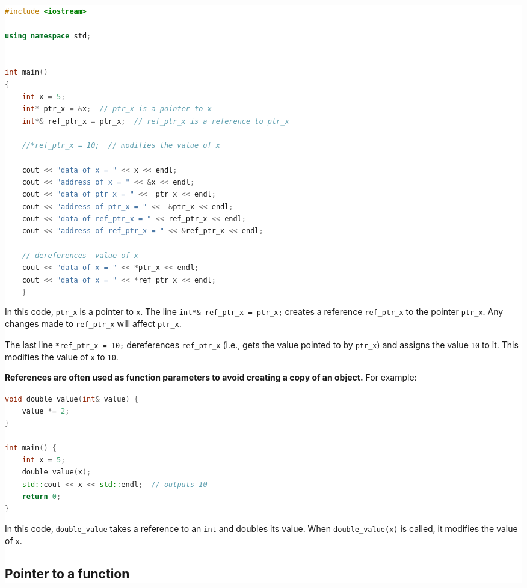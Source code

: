 ```c++
#include <iostream>

using namespace std;


int main()
{
    int x = 5;
    int* ptr_x = &x;  // ptr_x is a pointer to x
    int*& ref_ptr_x = ptr_x;  // ref_ptr_x is a reference to ptr_x

    //*ref_ptr_x = 10;  // modifies the value of x

    cout << "data of x = " << x << endl;
    cout << "address of x = " << &x << endl;
    cout << "data of ptr_x = " <<  ptr_x << endl;
    cout << "address of ptr_x = " <<  &ptr_x << endl;
    cout << "data of ref_ptr_x = " << ref_ptr_x << endl;
    cout << "address of ref_ptr_x = " << &ref_ptr_x << endl;

    // dereferences  value of x
    cout << "data of x = " << *ptr_x << endl;
    cout << "data of x = " << *ref_ptr_x << endl;
    }
```

In this code, `ptr_x` is a pointer to `x`. The line `int*& ref_ptr_x = ptr_x;` creates a reference `ref_ptr_x` to the pointer `ptr_x`. Any changes made to `ref_ptr_x` will affect `ptr_x`.

The last line `*ref_ptr_x = 10;` dereferences `ref_ptr_x` (i.e., gets the value pointed to by `ptr_x`) and assigns the value `10` to it. This modifies the value of `x` to `10`.

**References are often used as function parameters to avoid creating a copy of an object.** For example:

```c++
void double_value(int& value) {
    value *= 2;
}

int main() {
    int x = 5;
    double_value(x);
    std::cout << x << std::endl;  // outputs 10
    return 0;
}
```

In this code, `double_value` takes a reference to an `int` and doubles its value. When `double_value(x)` is called, it modifies the value of `x`.

## Pointer to a function
